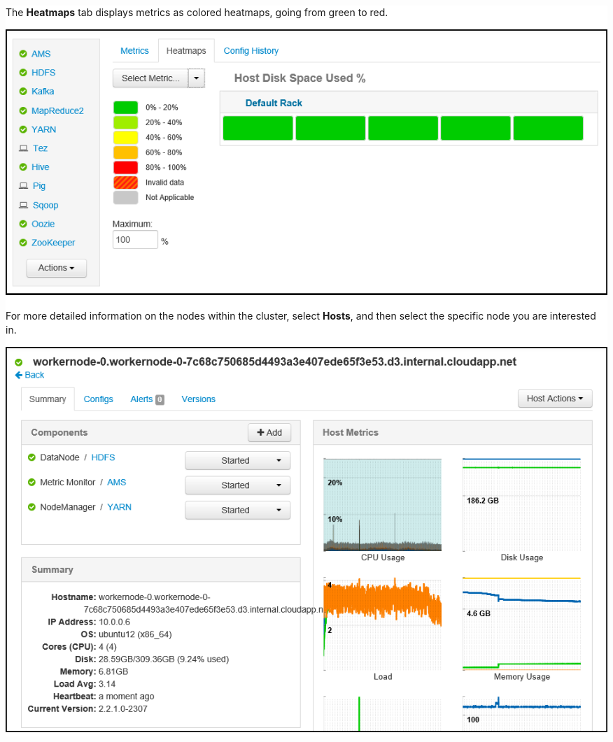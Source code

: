 The **Heatmaps** tab displays metrics as colored heatmaps, going from green to red.

![dashboard with heatmaps](./media/hdinsight-hadoop-manage-ambari/heatmap.png)

For more detailed information on the nodes within the cluster, select **Hosts**, and then select the specific node you are interested in.

![host details](./media/hdinsight-hadoop-manage-ambari/host-details.png)
